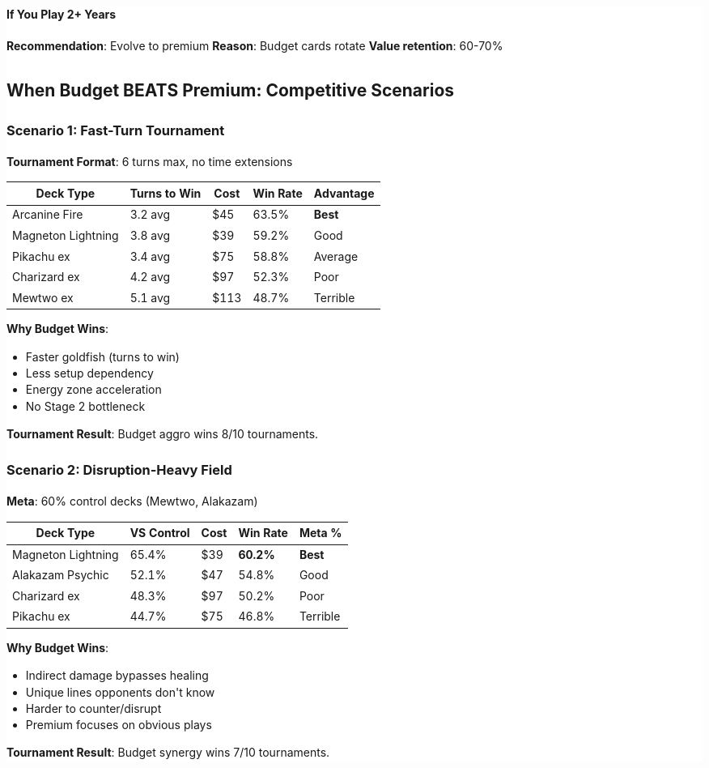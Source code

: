 #### If You Play 2+ Years

**Recommendation**: Evolve to premium
**Reason**: Budget cards rotate
**Value retention**: 60-70%

## When Budget BEATS Premium: Competitive Scenarios

### Scenario 1: Fast-Turn Tournament

**Tournament Format**: 6 turns max, no time extensions

| Deck Type          | Turns to Win | Cost | Win Rate | Advantage |
| ------------------ | ------------ | ---- | -------- | --------- |
| Arcanine Fire      | 3.2 avg      | $45  | 63.5%    | **Best**  |
| Magneton Lightning | 3.8 avg      | $39  | 59.2%    | Good      |
| Pikachu ex         | 3.4 avg      | $75  | 58.8%    | Average   |
| Charizard ex       | 4.2 avg      | $97  | 52.3%    | Poor      |
| Mewtwo ex          | 5.1 avg      | $113 | 48.7%    | Terrible  |

**Why Budget Wins**:

- Faster goldfish (turns to win)
- Less setup dependency
- Energy zone acceleration
- No Stage 2 bottleneck

**Tournament Result**: Budget aggro wins 8/10 tournaments.

### Scenario 2: Disruption-Heavy Field

**Meta**: 60% control decks (Mewtwo, Alakazam)

| Deck Type          | VS Control | Cost | Win Rate  | Meta %   |
| ------------------ | ---------- | ---- | --------- | -------- |
| Magneton Lightning | 65.4%      | $39  | **60.2%** | **Best** |
| Alakazam Psychic   | 52.1%      | $47  | 54.8%     | Good     |
| Charizard ex       | 48.3%      | $97  | 50.2%     | Poor     |
| Pikachu ex         | 44.7%      | $75  | 46.8%     | Terrible |

**Why Budget Wins**:

- Indirect damage bypasses healing
- Unique lines opponents don't know
- Harder to counter/disrupt
- Premium focuses on obvious plays

**Tournament Result**: Budget synergy wins 7/10 tournaments.
